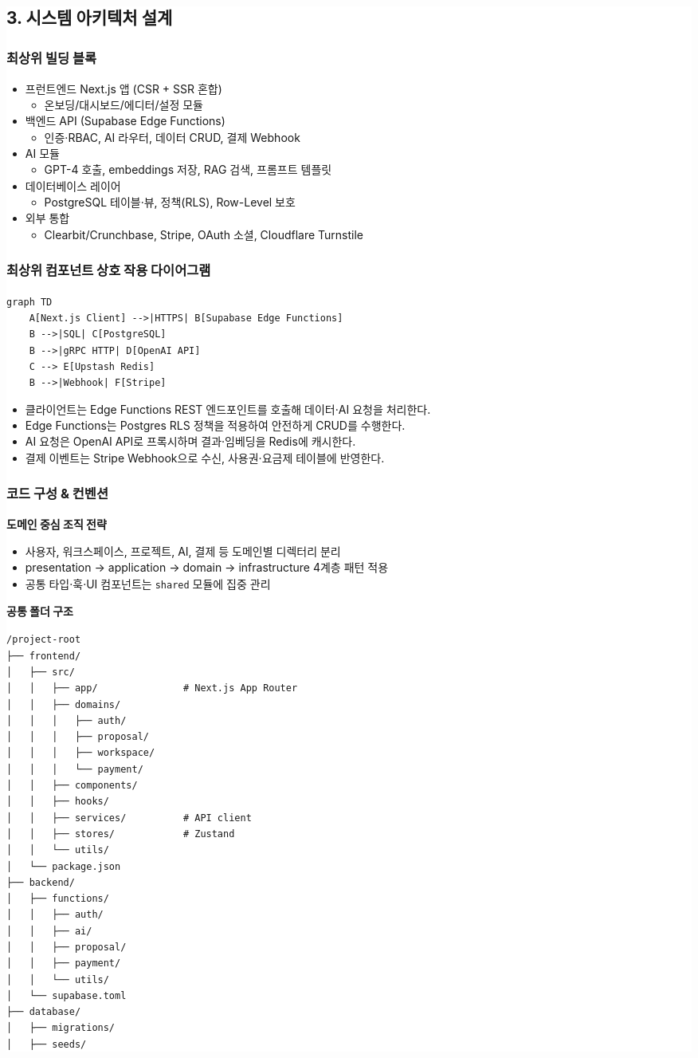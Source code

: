 
## 3. 시스템 아키텍처 설계

### 최상위 빌딩 블록
- 프런트엔드 Next.js 앱 (CSR + SSR 혼합)  
  - 온보딩/대시보드/에디터/설정 모듈  
- 백엔드 API (Supabase Edge Functions)  
  - 인증·RBAC, AI 라우터, 데이터 CRUD, 결제 Webhook  
- AI 모듈  
  - GPT-4 호출, embeddings 저장, RAG 검색, 프롬프트 템플릿  
- 데이터베이스 레이어  
  - PostgreSQL 테이블·뷰, 정책(RLS), Row-Level 보호  
- 외부 통합  
  - Clearbit/Crunchbase, Stripe, OAuth 소셜, Cloudflare Turnstile

### 최상위 컴포넌트 상호 작용 다이어그램
```mermaid
graph TD
    A[Next.js Client] -->|HTTPS| B[Supabase Edge Functions]
    B -->|SQL| C[PostgreSQL]
    B -->|gRPC HTTP| D[OpenAI API]
    C --> E[Upstash Redis]
    B -->|Webhook| F[Stripe]
```
- 클라이언트는 Edge Functions REST 엔드포인트를 호출해 데이터·AI 요청을 처리한다.  
- Edge Functions는 Postgres RLS 정책을 적용하여 안전하게 CRUD를 수행한다.  
- AI 요청은 OpenAI API로 프록시하며 결과·임베딩을 Redis에 캐시한다.  
- 결제 이벤트는 Stripe Webhook으로 수신, 사용권·요금제 테이블에 반영한다.

### 코드 구성 & 컨벤션

**도메인 중심 조직 전략**
- 사용자, 워크스페이스, 프로젝트, AI, 결제 등 도메인별 디렉터리 분리  
- presentation → application → domain → infrastructure 4계층 패턴 적용  
- 공통 타입·훅·UI 컴포넌트는 `shared` 모듈에 집중 관리

**공통 폴더 구조**
```
/project-root
├── frontend/
│   ├── src/
│   │   ├── app/               # Next.js App Router
│   │   ├── domains/
│   │   │   ├── auth/
│   │   │   ├── proposal/
│   │   │   ├── workspace/
│   │   │   └── payment/
│   │   ├── components/
│   │   ├── hooks/
│   │   ├── services/          # API client
│   │   ├── stores/            # Zustand
│   │   └── utils/
│   └── package.json
├── backend/
│   ├── functions/
│   │   ├── auth/
│   │   ├── ai/
│   │   ├── proposal/
│   │   ├── payment/
│   │   └── utils/
│   └── supabase.toml
├── database/
│   ├── migrations/
│   ├── seeds/
```
